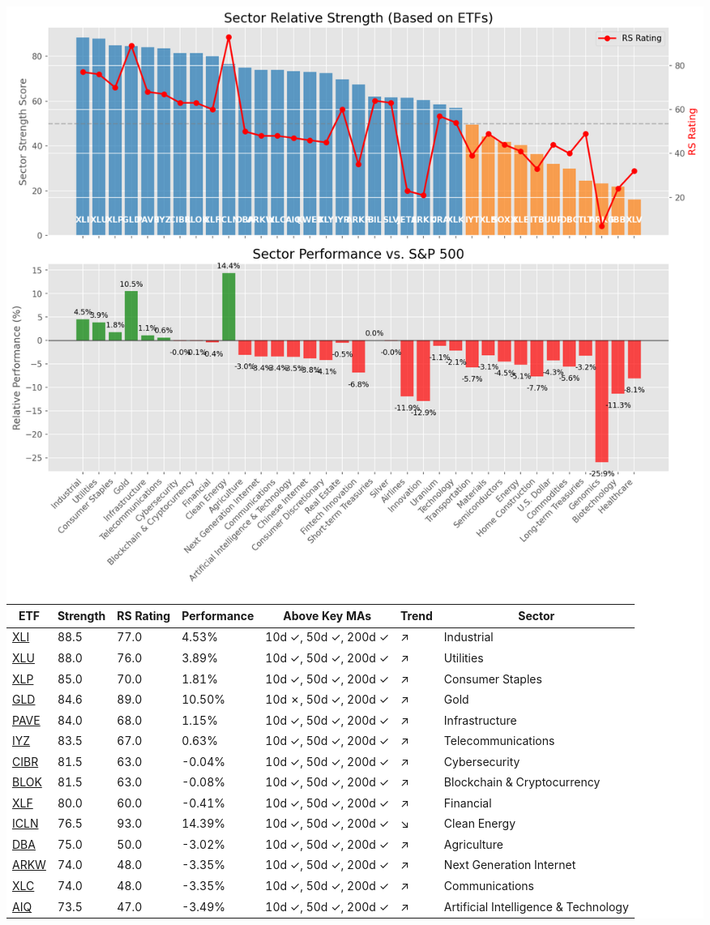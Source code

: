 ![**Sector Relative Strength**](sector_strength_2025-05-17.png)

| ETF | Strength | RS Rating | Performance | Above Key MAs | Trend | Sector |
|-----|----------|-----------|-------------|--------------|-------|--------|
| [XLI](https://www.tradingview.com/chart/?symbol=XLI) | 88.5 | 77.0 | 4.53% | 10d ✓, 50d ✓, 200d ✓ | ↗️ | Industrial |
| [XLU](https://www.tradingview.com/chart/?symbol=XLU) | 88.0 | 76.0 | 3.89% | 10d ✓, 50d ✓, 200d ✓ | ↗️ | Utilities |
| [XLP](https://www.tradingview.com/chart/?symbol=XLP) | 85.0 | 70.0 | 1.81% | 10d ✓, 50d ✓, 200d ✓ | ↗️ | Consumer Staples |
| [GLD](https://www.tradingview.com/chart/?symbol=GLD) | 84.6 | 89.0 | 10.50% | 10d ✗, 50d ✓, 200d ✓ | ↗️ | Gold |
| [PAVE](https://www.tradingview.com/chart/?symbol=PAVE) | 84.0 | 68.0 | 1.15% | 10d ✓, 50d ✓, 200d ✓ | ↗️ | Infrastructure |
| [IYZ](https://www.tradingview.com/chart/?symbol=IYZ) | 83.5 | 67.0 | 0.63% | 10d ✓, 50d ✓, 200d ✓ | ↗️ | Telecommunications |
| [CIBR](https://www.tradingview.com/chart/?symbol=CIBR) | 81.5 | 63.0 | -0.04% | 10d ✓, 50d ✓, 200d ✓ | ↗️ | Cybersecurity |
| [BLOK](https://www.tradingview.com/chart/?symbol=BLOK) | 81.5 | 63.0 | -0.08% | 10d ✓, 50d ✓, 200d ✓ | ↗️ | Blockchain & Cryptocurrency |
| [XLF](https://www.tradingview.com/chart/?symbol=XLF) | 80.0 | 60.0 | -0.41% | 10d ✓, 50d ✓, 200d ✓ | ↗️ | Financial |
| [ICLN](https://www.tradingview.com/chart/?symbol=ICLN) | 76.5 | 93.0 | 14.39% | 10d ✓, 50d ✓, 200d ✓ | ↘️ | Clean Energy |
| [DBA](https://www.tradingview.com/chart/?symbol=DBA) | 75.0 | 50.0 | -3.02% | 10d ✓, 50d ✓, 200d ✓ | ↗️ | Agriculture |
| [ARKW](https://www.tradingview.com/chart/?symbol=ARKW) | 74.0 | 48.0 | -3.35% | 10d ✓, 50d ✓, 200d ✓ | ↗️ | Next Generation Internet |
| [XLC](https://www.tradingview.com/chart/?symbol=XLC) | 74.0 | 48.0 | -3.35% | 10d ✓, 50d ✓, 200d ✓ | ↗️ | Communications |
| [AIQ](https://www.tradingview.com/chart/?symbol=AIQ) | 73.5 | 47.0 | -3.49% | 10d ✓, 50d ✓, 200d ✓ | ↗️ | Artificial Intelligence & Technology |